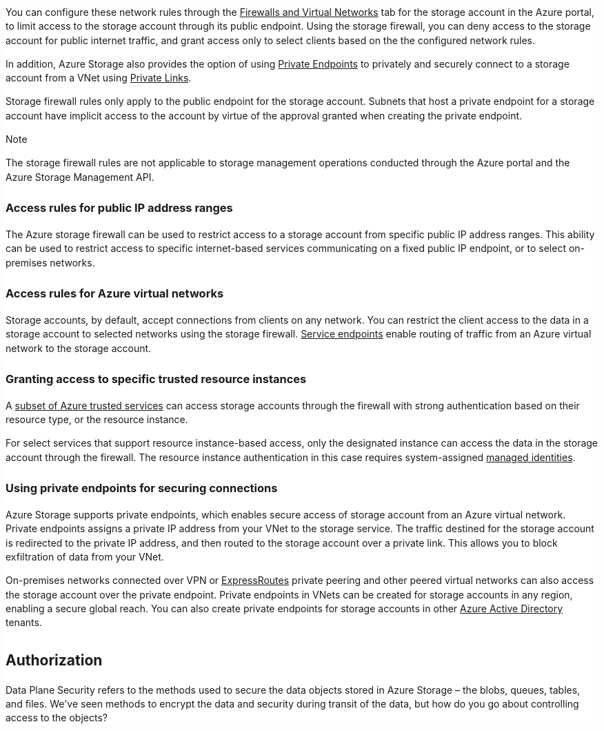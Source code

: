 You can configure these network rules through the [Firewalls and Virtual Networks](storage-network-security.md) tab for the storage account in the Azure portal, to limit access to the storage account through its public endpoint. Using the storage firewall, you can deny access to the storage account for public internet traffic, and grant access only to select clients based on the the configured network rules.

In addition, Azure Storage also provides the option of using [Private Endpoints](../../private-link/private-endpoint-overview.md) to privately and securely connect to a storage account from a VNet using [Private Links](../../private-link/private-link-overview.md).

Storage firewall rules only apply to the public endpoint for the storage account. Subnets that host a private endpoint for a storage account have implicit access to the account by virtue of the approval granted when creating the private endpoint. 

> [!NOTE]
> The storage firewall rules are not applicable to storage management operations conducted through the Azure portal and the Azure Storage Management API.

### Access rules for public IP address ranges
The Azure storage firewall can be used to restrict access to a storage account from specific public IP address ranges. This ability can be used to restrict access to specific internet-based services communicating on a fixed public IP endpoint, or to select on-premises networks.

### Access rules for Azure virtual networks
Storage accounts, by default, accept connections from clients on any network. You can restrict the client access to the data in a storage account to selected networks using the storage firewall. [Service endpoints](../../virtual-network/virtual-network-service-endpoints-overview.md) enable routing of traffic from an Azure virtual network to the storage account. 

### Granting access to specific trusted resource instances
A [subset of Azure trusted services](storage-network-security.md#trusted-microsoft-services) can access storage accounts through the firewall with strong authentication based on their resource type, or the resource instance.

For select services that support resource instance-based access, only the designated instance can access the data in the storage account through the firewall. The resource instance authentication in this case requires system-assigned [managed identities](../../active-directory/managed-identities-azure-resources/overview.md).

### Using private endpoints for securing connections
Azure Storage supports private endpoints, which enables secure access of storage account from an Azure virtual network. Private endpoints assigns a private IP address from your VNet to the storage service. The traffic destined for the storage account is redirected to the private IP address, and then routed to the storage account over a private link. This allows you to block exfiltration of data from your VNet.

On-premises networks connected over VPN or [ExpressRoutes](../../expressoute/expressroute-locations.md) private peering and other peered virtual networks can also access the storage account over the private endpoint. Private endpoints in VNets can be created for storage accounts in any region, enabling a secure global reach. You can also create private endpoints for storage accounts in other [Azure Active Directory](../../active-directory/fundamentals/active-directory-whatis.md) tenants.

## Authorization
Data Plane Security refers to the methods used to secure the data objects stored in Azure Storage – the blobs, queues, tables, and files. We've seen methods to encrypt the data and security during transit of the data, but how do you go about controlling access to the objects?
